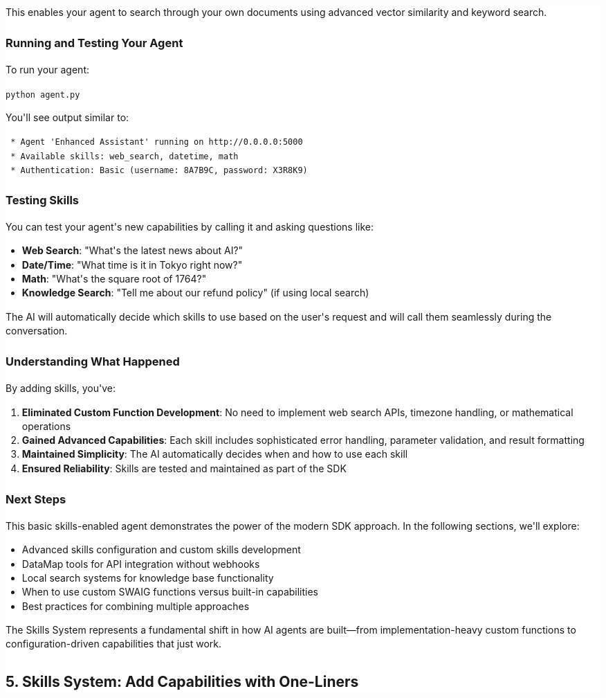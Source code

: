 This enables your agent to search through your own documents using advanced vector similarity and keyword search.

### Running and Testing Your Agent

To run your agent:

```bash
python agent.py
```

You'll see output similar to:
```
 * Agent 'Enhanced Assistant' running on http://0.0.0.0:5000
 * Available skills: web_search, datetime, math
 * Authentication: Basic (username: 8A7B9C, password: X3R8K9)
```

### Testing Skills

You can test your agent's new capabilities by calling it and asking questions like:

- **Web Search**: "What's the latest news about AI?"
- **Date/Time**: "What time is it in Tokyo right now?"
- **Math**: "What's the square root of 1764?"
- **Knowledge Search**: "Tell me about our refund policy" (if using local search)

The AI will automatically decide which skills to use based on the user's request and will call them seamlessly during the conversation.

### Understanding What Happened

By adding skills, you've:

1. **Eliminated Custom Function Development**: No need to implement web search APIs, timezone handling, or mathematical operations
2. **Gained Advanced Capabilities**: Each skill includes sophisticated error handling, parameter validation, and result formatting
3. **Maintained Simplicity**: The AI automatically decides when and how to use each skill
4. **Ensured Reliability**: Skills are tested and maintained as part of the SDK

### Next Steps

This basic skills-enabled agent demonstrates the power of the modern SDK approach. In the following sections, we'll explore:

- Advanced skills configuration and custom skills development
- DataMap tools for API integration without webhooks
- Local search systems for knowledge base functionality
- When to use custom SWAIG functions versus built-in capabilities
- Best practices for combining multiple approaches

The Skills System represents a fundamental shift in how AI agents are built—from implementation-heavy custom functions to configuration-driven capabilities that just work.

## 5. Skills System: Add Capabilities with One-Liners
